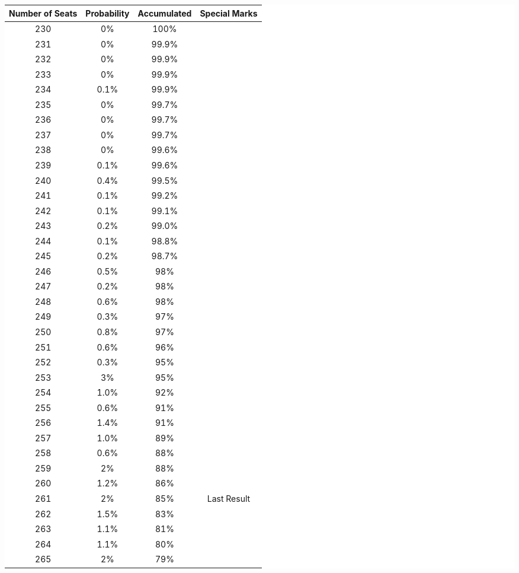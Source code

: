 | Number of Seats | Probability | Accumulated | Special Marks |
|:---------------:|:-----------:|:-----------:|:-------------:|
| 230 | 0% | 100% |  |
| 231 | 0% | 99.9% |  |
| 232 | 0% | 99.9% |  |
| 233 | 0% | 99.9% |  |
| 234 | 0.1% | 99.9% |  |
| 235 | 0% | 99.7% |  |
| 236 | 0% | 99.7% |  |
| 237 | 0% | 99.7% |  |
| 238 | 0% | 99.6% |  |
| 239 | 0.1% | 99.6% |  |
| 240 | 0.4% | 99.5% |  |
| 241 | 0.1% | 99.2% |  |
| 242 | 0.1% | 99.1% |  |
| 243 | 0.2% | 99.0% |  |
| 244 | 0.1% | 98.8% |  |
| 245 | 0.2% | 98.7% |  |
| 246 | 0.5% | 98% |  |
| 247 | 0.2% | 98% |  |
| 248 | 0.6% | 98% |  |
| 249 | 0.3% | 97% |  |
| 250 | 0.8% | 97% |  |
| 251 | 0.6% | 96% |  |
| 252 | 0.3% | 95% |  |
| 253 | 3% | 95% |  |
| 254 | 1.0% | 92% |  |
| 255 | 0.6% | 91% |  |
| 256 | 1.4% | 91% |  |
| 257 | 1.0% | 89% |  |
| 258 | 0.6% | 88% |  |
| 259 | 2% | 88% |  |
| 260 | 1.2% | 86% |  |
| 261 | 2% | 85% | Last Result |
| 262 | 1.5% | 83% |  |
| 263 | 1.1% | 81% |  |
| 264 | 1.1% | 80% |  |
| 265 | 2% | 79% |  |